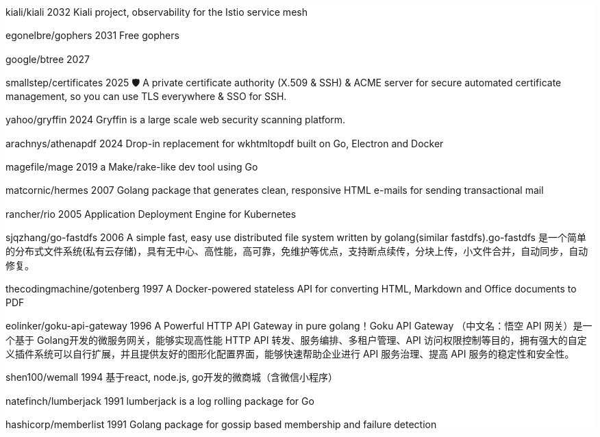 
kiali/kiali                                2032
Kiali project, observability for the Istio service mesh


egonelbre/gophers                          2031
Free gophers


google/btree                               2027



smallstep/certificates                     2025
🛡️ A private certificate authority (X.509 & SSH) & ACME server for secure automated certificate management, so you can use TLS everywhere & SSO for SSH.


yahoo/gryffin                              2024
Gryffin is a large scale web security scanning platform.


arachnys/athenapdf                         2024
Drop-in replacement for wkhtmltopdf built on Go, Electron and Docker


magefile/mage                              2019
a Make/rake-like dev tool using Go


matcornic/hermes                           2007
Golang package that generates clean, responsive HTML e-mails for sending transactional mail


rancher/rio                                2005
Application Deployment Engine for Kubernetes


sjqzhang/go-fastdfs                        2006
A simple fast, easy use distributed file system written by golang(similar fastdfs).go-fastdfs 是一个简单的分布式文件系统(私有云存储)，具有无中心、高性能，高可靠，免维护等优点，支持断点续传，分块上传，小文件合并，自动同步，自动修复。


thecodingmachine/gotenberg                 1997
A Docker-powered stateless API for converting HTML, Markdown and Office documents to PDF


eolinker/goku-api-gateway                  1996
A Powerful HTTP API Gateway in pure golang！Goku API Gateway （中文名：悟空 API 网关）是一个基于 Golang开发的微服务网关，能够实现高性能 HTTP API 转发、服务编排、多租户管理、API 访问权限控制等目的，拥有强大的自定义插件系统可以自行扩展，并且提供友好的图形化配置界面，能够快速帮助企业进行 API 服务治理、提高 API 服务的稳定性和安全性。


shen100/wemall                             1994
基于react, node.js, go开发的微商城（含微信小程序）


natefinch/lumberjack                       1991
lumberjack is a log rolling package for Go


hashicorp/memberlist                       1991
Golang package for gossip based membership and failure detection

